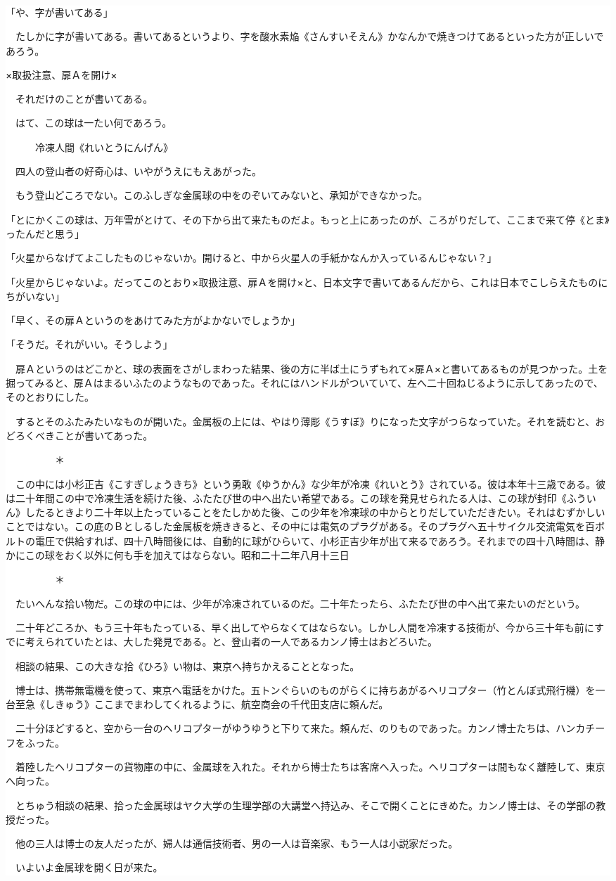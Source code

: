 「や、字が書いてある」

　たしかに字が書いてある。書いてあるというより、字を酸水素焔《さんすいそえん》かなんかで焼きつけてあるといった方が正しいであろう。

×取扱注意、扉Ａを開け×

　それだけのことが書いてある。

　はて、この球は一たい何であろう。





　　　冷凍人間《れいとうにんげん》





　四人の登山者の好奇心は、いやがうえにもえあがった。

　もう登山どころでない。このふしぎな金属球の中をのぞいてみないと、承知ができなかった。

「とにかくこの球は、万年雪がとけて、その下から出て来たものだよ。もっと上にあったのが、ころがりだして、ここまで来て停《とま》ったんだと思う」

「火星からなげてよこしたものじゃないか。開けると、中から火星人の手紙かなんか入っているんじゃない？」

「火星からじゃないよ。だってこのとおり×取扱注意、扉Ａを開け×と、日本文字で書いてあるんだから、これは日本でこしらえたものにちがいない」

「早く、その扉Ａというのをあけてみた方がよかないでしょうか」

「そうだ。それがいい。そうしよう」

　扉Ａというのはどこかと、球の表面をさがしまわった結果、後の方に半ば土にうずもれて×扉Ａ×と書いてあるものが見つかった。土を掘ってみると、扉Ａはまるいふたのようなものであった。それにはハンドルがついていて、左へ二十回ねじるように示してあったので、そのとおりにした。

　するとそのふたみたいなものが開いた。金属板の上には、やはり薄彫《うすぼ》りになった文字がつらなっていた。それを読むと、おどろくべきことが書いてあった。

　　　　　＊

　この中には小杉正吉《こすぎしょうきち》という勇敢《ゆうかん》な少年が冷凍《れいとう》されている。彼は本年十三歳である。彼は二十年間この中で冷凍生活を続けた後、ふたたび世の中へ出たい希望である。この球を発見せられたる人は、この球が封印《ふういん》したるときより二十年以上たっていることをたしかめた後、この少年を冷凍球の中からとりだしていただきたい。それはむずかしいことではない。この底のＢとしるした金属板を焼ききると、その中には電気のプラグがある。そのプラグへ五十サイクル交流電気を百ボルトの電圧で供給すれば、四十八時間後には、自動的に球がひらいて、小杉正吉少年が出て来るであろう。それまでの四十八時間は、静かにこの球をおく以外に何も手を加えてはならない。昭和二十二年八月十三日

　　　　　＊

　たいへんな拾い物だ。この球の中には、少年が冷凍されているのだ。二十年たったら、ふたたび世の中へ出て来たいのだという。

　二十年どころか、もう三十年もたっている、早く出してやらなくてはならない。しかし人間を冷凍する技術が、今から三十年も前にすでに考えられていたとは、大した発見である。と、登山者の一人であるカンノ博士はおどろいた。

　相談の結果、この大きな拾《ひろ》い物は、東京へ持ちかえることとなった。

　博士は、携帯無電機を使って、東京へ電話をかけた。五トンぐらいのものがらくに持ちあがるヘリコプター（竹とんぼ式飛行機）を一台至急《しきゅう》ここまでまわしてくれるように、航空商会の千代田支店に頼んだ。

　二十分ほどすると、空から一台のヘリコプターがゆうゆうと下りて来た。頼んだ、のりものであった。カンノ博士たちは、ハンカチーフをふった。

　着陸したヘリコプターの貨物庫の中に、金属球を入れた。それから博士たちは客席へ入った。ヘリコプターは間もなく離陸して、東京へ向った。

　とちゅう相談の結果、拾った金属球はヤク大学の生理学部の大講堂へ持込み、そこで開くことにきめた。カンノ博士は、その学部の教授だった。

　他の三人は博士の友人だったが、婦人は通信技術者、男の一人は音楽家、もう一人は小説家だった。

　いよいよ金属球を開く日が来た。
